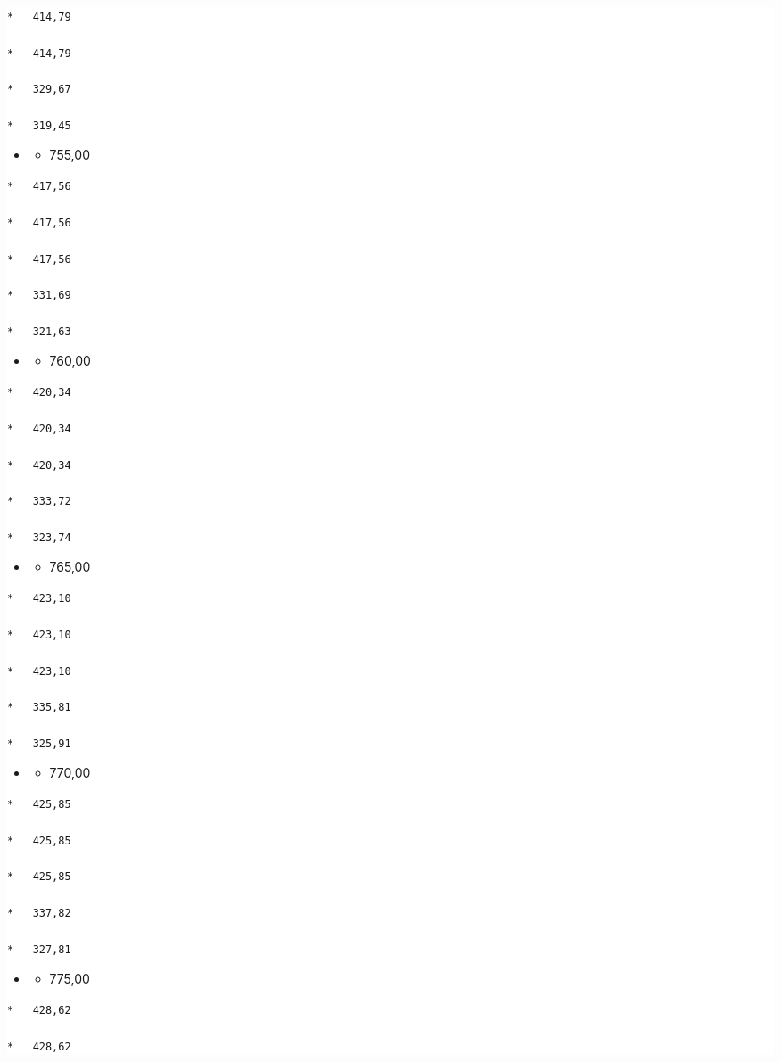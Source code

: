     *   414,79

    *   414,79

    *   329,67

    *   319,45


*    *   755,00

    *   417,56

    *   417,56

    *   417,56

    *   331,69

    *   321,63


*    *   760,00

    *   420,34

    *   420,34

    *   420,34

    *   333,72

    *   323,74


*    *   765,00

    *   423,10

    *   423,10

    *   423,10

    *   335,81

    *   325,91


*    *   770,00

    *   425,85

    *   425,85

    *   425,85

    *   337,82

    *   327,81


*    *   775,00

    *   428,62

    *   428,62
